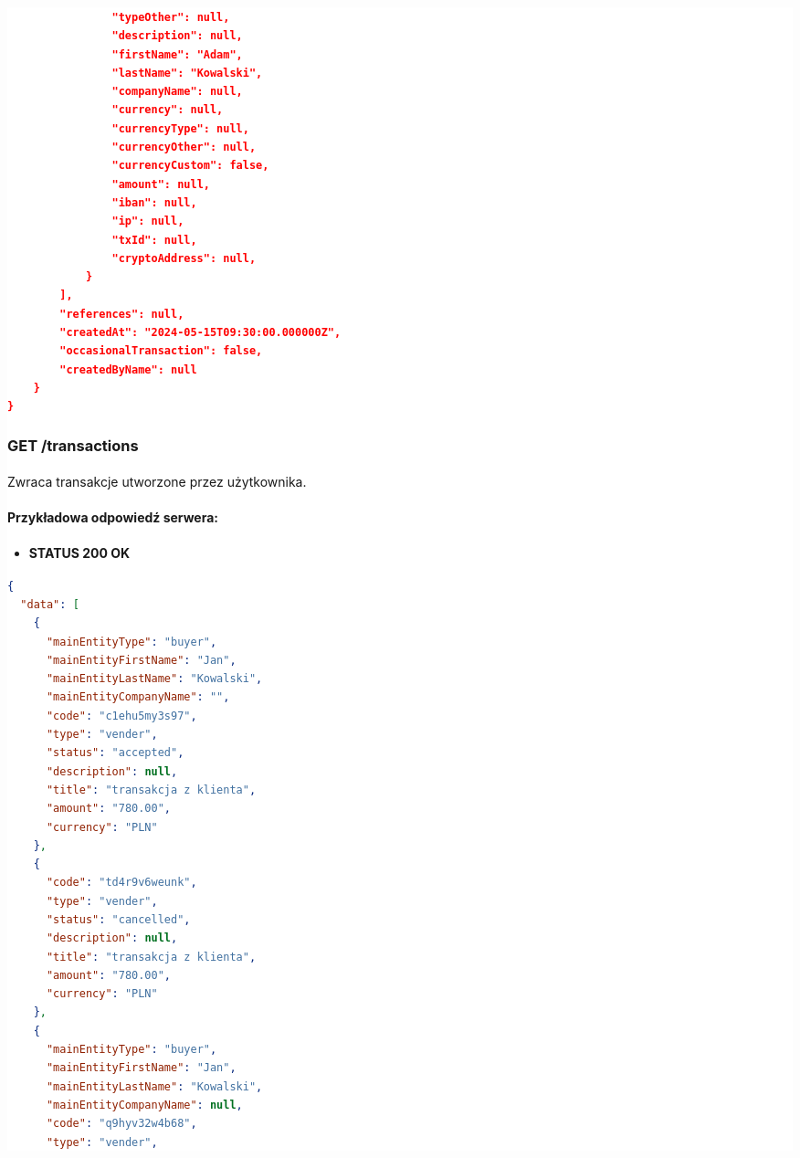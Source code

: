 ```json
                "typeOther": null,
                "description": null,
                "firstName": "Adam",
                "lastName": "Kowalski",
                "companyName": null,
                "currency": null,
                "currencyType": null,
                "currencyOther": null,
                "currencyCustom": false,
                "amount": null,
                "iban": null,
                "ip": null,
                "txId": null,
                "cryptoAddress": null,
            }
        ],
        "references": null,
        "createdAt": "2024-05-15T09:30:00.000000Z",
        "occasionalTransaction": false,
        "createdByName": null
    }
}
```

### GET /transactions

Zwraca transakcje utworzone przez użytkownika.

#### Przykładowa odpowiedź serwera:

- **STATUS 200 OK**

```json
{
  "data": [
    {
      "mainEntityType": "buyer",
      "mainEntityFirstName": "Jan",
      "mainEntityLastName": "Kowalski",
      "mainEntityCompanyName": "",
      "code": "c1ehu5my3s97",
      "type": "vender",
      "status": "accepted",
      "description": null,
      "title": "transakcja z klienta",
      "amount": "780.00",
      "currency": "PLN"
    },
    {
      "code": "td4r9v6weunk",
      "type": "vender",
      "status": "cancelled",
      "description": null,
      "title": "transakcja z klienta",
      "amount": "780.00",
      "currency": "PLN"
    },
    {
      "mainEntityType": "buyer",
      "mainEntityFirstName": "Jan",
      "mainEntityLastName": "Kowalski",
      "mainEntityCompanyName": null,
      "code": "q9hyv32w4b68",
      "type": "vender",
```